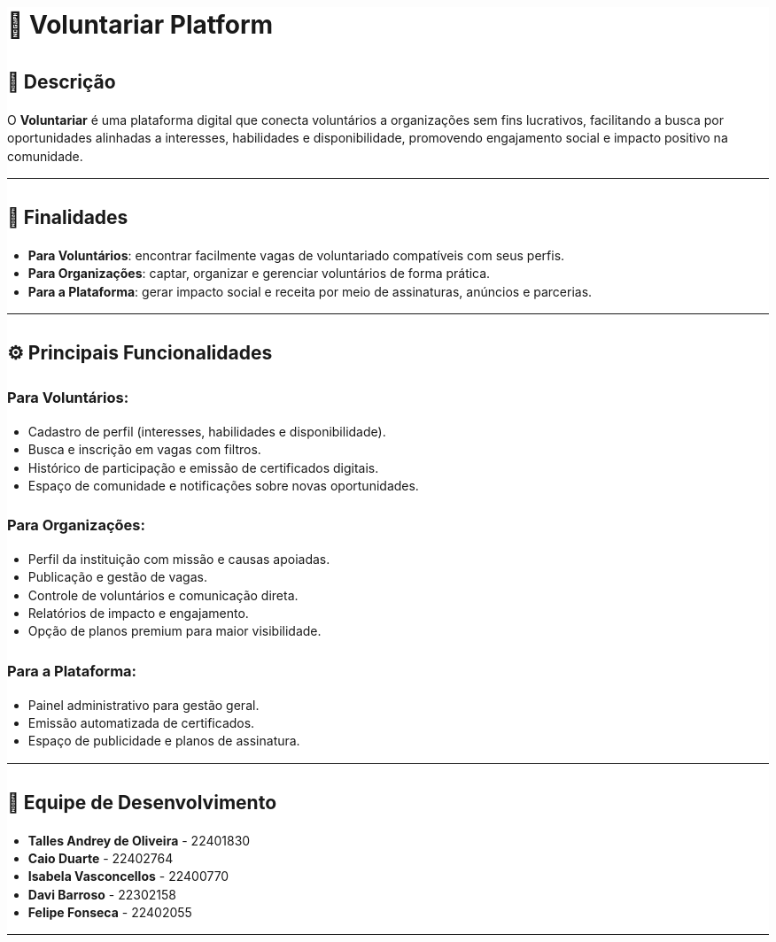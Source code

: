 # 🚀 Voluntariar Platform

## 📖 Descrição

O **Voluntariar** é uma plataforma digital que conecta voluntários a organizações sem fins lucrativos, facilitando a busca por oportunidades alinhadas a interesses, habilidades e disponibilidade, promovendo engajamento social e impacto positivo na comunidade.

---

## 🎯 Finalidades

- **Para Voluntários**: encontrar facilmente vagas de voluntariado compatíveis com seus perfis.
- **Para Organizações**: captar, organizar e gerenciar voluntários de forma prática.
- **Para a Plataforma**: gerar impacto social e receita por meio de assinaturas, anúncios e parcerias.

---

## ⚙️ Principais Funcionalidades

### Para Voluntários:
- Cadastro de perfil (interesses, habilidades e disponibilidade).
- Busca e inscrição em vagas com filtros.
- Histórico de participação e emissão de certificados digitais.
- Espaço de comunidade e notificações sobre novas oportunidades.

### Para Organizações:
- Perfil da instituição com missão e causas apoiadas.
- Publicação e gestão de vagas.
- Controle de voluntários e comunicação direta.
- Relatórios de impacto e engajamento.
- Opção de planos premium para maior visibilidade.

### Para a Plataforma:
- Painel administrativo para gestão geral.
- Emissão automatizada de certificados.
- Espaço de publicidade e planos de assinatura.

---

## 👥 Equipe de Desenvolvimento

- **Talles Andrey de Oliveira** - 22401830
- **Caio Duarte** - 22402764
- **Isabela Vasconcellos** - 22400770
- **Davi Barroso** - 22302158
- **Felipe Fonseca** - 22402055

---